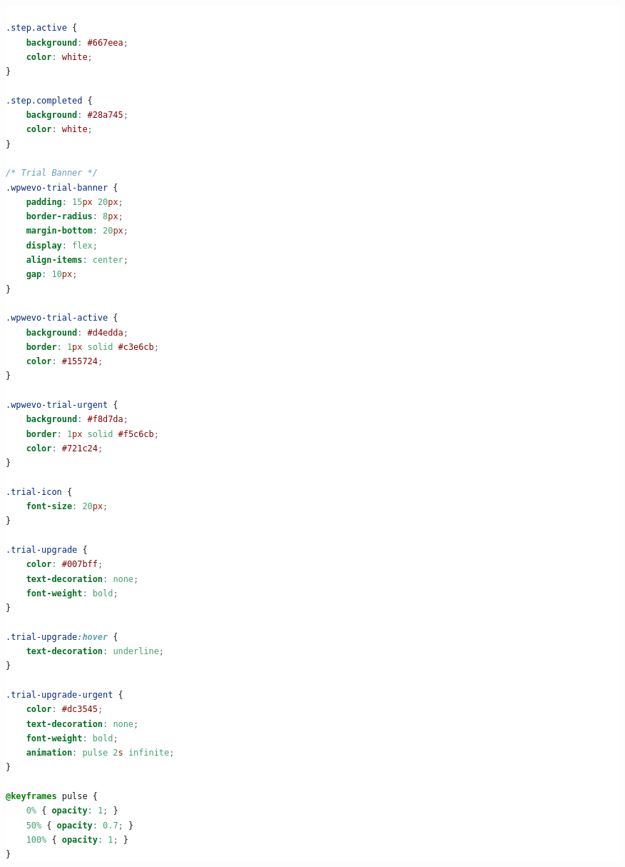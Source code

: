 ```css

.step.active {
    background: #667eea;
    color: white;
}

.step.completed {
    background: #28a745;
    color: white;
}

/* Trial Banner */
.wpwevo-trial-banner {
    padding: 15px 20px;
    border-radius: 8px;
    margin-bottom: 20px;
    display: flex;
    align-items: center;
    gap: 10px;
}

.wpwevo-trial-active {
    background: #d4edda;
    border: 1px solid #c3e6cb;
    color: #155724;
}

.wpwevo-trial-urgent {
    background: #f8d7da;
    border: 1px solid #f5c6cb;
    color: #721c24;
}

.trial-icon {
    font-size: 20px;
}

.trial-upgrade {
    color: #007bff;
    text-decoration: none;
    font-weight: bold;
}

.trial-upgrade:hover {
    text-decoration: underline;
}

.trial-upgrade-urgent {
    color: #dc3545;
    text-decoration: none;
    font-weight: bold;
    animation: pulse 2s infinite;
}

@keyframes pulse {
    0% { opacity: 1; }
    50% { opacity: 0.7; }
    100% { opacity: 1; }
}
```
